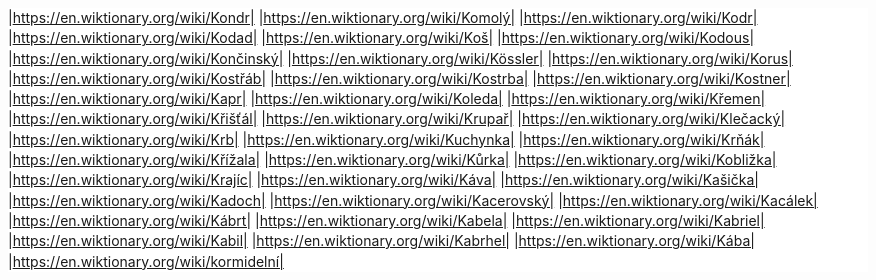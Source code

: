 |https://en.wiktionary.org/wiki/Kondr|
|https://en.wiktionary.org/wiki/Komolý|
|https://en.wiktionary.org/wiki/Kodr|
|https://en.wiktionary.org/wiki/Kodad|
|https://en.wiktionary.org/wiki/Koš|
|https://en.wiktionary.org/wiki/Kodous|
|https://en.wiktionary.org/wiki/Končinský|
|https://en.wiktionary.org/wiki/Kössler|
|https://en.wiktionary.org/wiki/Korus|
|https://en.wiktionary.org/wiki/Kostřáb|
|https://en.wiktionary.org/wiki/Kostrba|
|https://en.wiktionary.org/wiki/Kostner|
|https://en.wiktionary.org/wiki/Kapr|
|https://en.wiktionary.org/wiki/Koleda|
|https://en.wiktionary.org/wiki/Křemen|
|https://en.wiktionary.org/wiki/Křišťál|
|https://en.wiktionary.org/wiki/Krupař|
|https://en.wiktionary.org/wiki/Klečacký|
|https://en.wiktionary.org/wiki/Krb|
|https://en.wiktionary.org/wiki/Kuchynka|
|https://en.wiktionary.org/wiki/Krňák|
|https://en.wiktionary.org/wiki/Křížala|
|https://en.wiktionary.org/wiki/Kůrka|
|https://en.wiktionary.org/wiki/Kobližka|
|https://en.wiktionary.org/wiki/Krajíc|
|https://en.wiktionary.org/wiki/Káva|
|https://en.wiktionary.org/wiki/Kašička|
|https://en.wiktionary.org/wiki/Kadoch|
|https://en.wiktionary.org/wiki/Kacerovský|
|https://en.wiktionary.org/wiki/Kacálek|
|https://en.wiktionary.org/wiki/Kábrt|
|https://en.wiktionary.org/wiki/Kabela|
|https://en.wiktionary.org/wiki/Kabriel|
|https://en.wiktionary.org/wiki/Kabil|
|https://en.wiktionary.org/wiki/Kabrhel|
|https://en.wiktionary.org/wiki/Kába|
|https://en.wiktionary.org/wiki/kormidelní|
